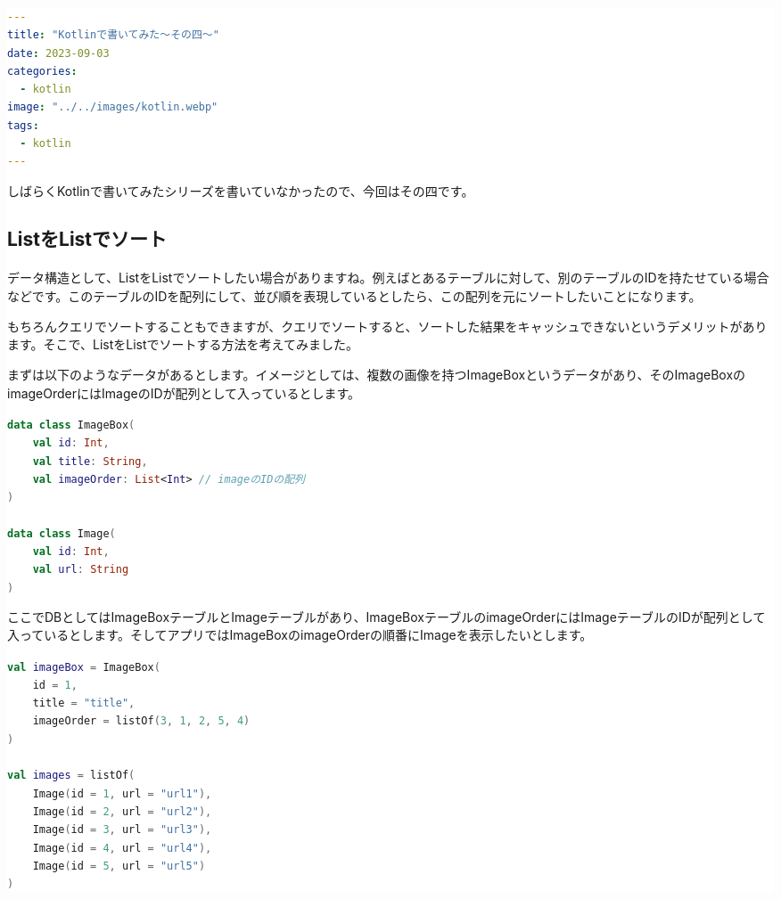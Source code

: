 ```yaml
---
title: "Kotlinで書いてみた〜その四〜"
date: 2023-09-03
categories: 
  - kotlin
image: "../../images/kotlin.webp"
tags:
  - kotlin
---
```


しばらくKotlinで書いてみたシリーズを書いていなかったので、今回はその四です。

## ListをListでソート

データ構造として、ListをListでソートしたい場合がありますね。例えばとあるテーブルに対して、別のテーブルのIDを持たせている場合などです。このテーブルのIDを配列にして、並び順を表現しているとしたら、この配列を元にソートしたいことになります。

もちろんクエリでソートすることもできますが、クエリでソートすると、ソートした結果をキャッシュできないというデメリットがあります。そこで、ListをListでソートする方法を考えてみました。

まずは以下のようなデータがあるとします。イメージとしては、複数の画像を持つImageBoxというデータがあり、そのImageBoxのimageOrderにはImageのIDが配列として入っているとします。

```kotlin
data class ImageBox(
    val id: Int,
    val title: String,
    val imageOrder: List<Int> // imageのIDの配列
)

data class Image(
    val id: Int,
    val url: String
)
```

ここでDBとしてはImageBoxテーブルとImageテーブルがあり、ImageBoxテーブルのimageOrderにはImageテーブルのIDが配列として入っているとします。そしてアプリではImageBoxのimageOrderの順番にImageを表示したいとします。

```kotlin
val imageBox = ImageBox(
    id = 1,
    title = "title",
    imageOrder = listOf(3, 1, 2, 5, 4)
)

val images = listOf(
    Image(id = 1, url = "url1"),
    Image(id = 2, url = "url2"),
    Image(id = 3, url = "url3"),
    Image(id = 4, url = "url4"),
    Image(id = 5, url = "url5")
)
```
